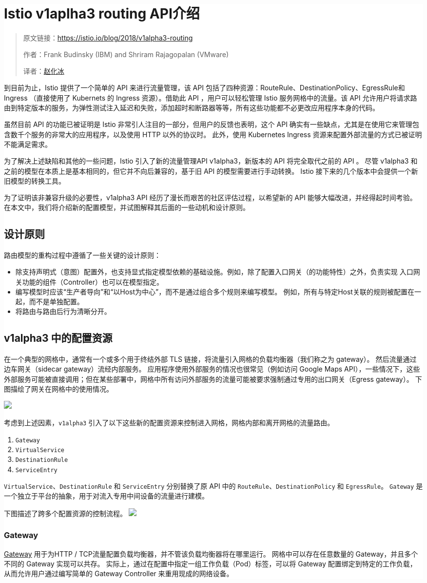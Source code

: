 # Istio v1aplha3 routing API介绍

> 原文链接：https://istio.io/blog/2018/v1alpha3-routing
>
> 作者：Frank Budinsky (IBM) and Shriram Rajagopalan (VMware)
>
> 译者：[赵化冰](https://zhaohuabing.com)

到目前为止，Istio 提供了一个简单的 API 来进行流量管理，该 API 包括了四种资源：RouteRule、DestinationPolicy、EgressRule和 Ingress （直接使用了 Kubernets 的 Ingress 资源）。借助此 API ，用户可以轻松管理 Istio 服务网格中的流量。该 API 允许用户将请求路由到特定版本的服务，为弹性测试注入延迟和失败，添加超时和断路器等等，所有这些功能都不必更改应用程序本身的代码。

虽然目前 API 的功能已被证明是 Istio 非常引人注目的一部分，但用户的反馈也表明，这个 API 确实有一些缺点，尤其是在使用它来管理包含数千个服务的非常大的应用程序，以及使用 HTTP 以外的协议时。 此外，使用 Kubernetes Ingress 资源来配置外部流量的方式已被证明不能满足需求。

为了解决上述缺陷和其他的一些问题，Istio 引入了新的流量管理API v1alpha3，新版本的 API 将完全取代之前的 API 。 尽管 v1alpha3 和之前的模型在本质上是基本相同的，但它并不向后兼容的，基于旧 API 的模型需要进行手动转换。 Istio 接下来的几个版本中会提供一个新旧模型的转换工具。


为了证明该非兼容升级的必要性，v1alpha3 API 经历了漫长而艰苦的社区评估过程，以希望新的 API 能够大幅改进，并经得起时间考验。 在本文中，我们将介绍新的配置模型，并试图解释其后面的一些动机和设计原则。

## 设计原则
路由模型的重构过程中遵循了一些关键的设计原则：

* 除支持声明式（意图）配置外，也支持显式指定模型依赖的基础设施。例如，除了配置入口网关（的功能特性）之外，负责实现 入口网关功能的组件（Controller）也可以在模型指定。
* 编写模型时应该“生产者导向”和“以Host为中心”，而不是通过组合多个规则来编写模型。 例如，所有与特定Host关联的规则被配置在一起，而不是单独配置。
* 将路由与路由后行为清晰分开。

## v1alpha3 中的配置资源

在一个典型的网格中，通常有一个或多个用于终结外部 TLS 链接，将流量引入网格的负载均衡器（我们称之为 gateway）。 然后流量通过边车网关（sidecar gateway）流经内部服务。 应用程序使用外部服务的情况也很常见（例如访问 Google Maps API），一些情况下，这些外部服务可能被直接调用；但在某些部署中，网格中所有访问外部服务的流量可能被要求强制通过专用的出口网关（Egress gateway）。 下图描绘了网关在网格中的使用情况。

![](http://ww1.sinaimg.cn/large/6ce41a46ly1fs1eqjfubij20m308mgmu.jpg)

考虑到上述因素，`v1alpha3` 引入了以下这些新的配置资源来控制进入网格，网格内部和离开网格的流量路由。

1. `Gateway`
1. `VirtualService`
1. `DestinationRule`
1. `ServiceEntry`

`VirtualService`、`DestinationRule` 和 `ServiceEntry` 分别替换了原 API 中的 `RouteRule`、`DestinationPolicy` 和 `EgressRule`。 `Gateway` 是一个独立于平台的抽象，用于对流入专用中间设备的流量进行建模。

下图描述了跨多个配置资源的控制流程。
![](http://ww1.sinaimg.cn/large/6ce41a46ly1fs1erey8a3j20lt0acgmi.jpg)

### Gateway
[Gateway](https://istio.io/docs/reference/config/istio.networking.v1alpha3/#Gateway) 用于为HTTP / TCP流量配置负载均衡器，并不管该负载均衡器将在哪里运行。 网格中可以存在任意数量的 Gateway，并且多个不同的 Gateway 实现可以共存。 实际上，通过在配置中指定一组工作负载（Pod）标签，可以将 Gateway 配置绑定到特定的工作负载，从而允许用户通过编写简单的 Gateway Controller 来重用现成的网络设备。
